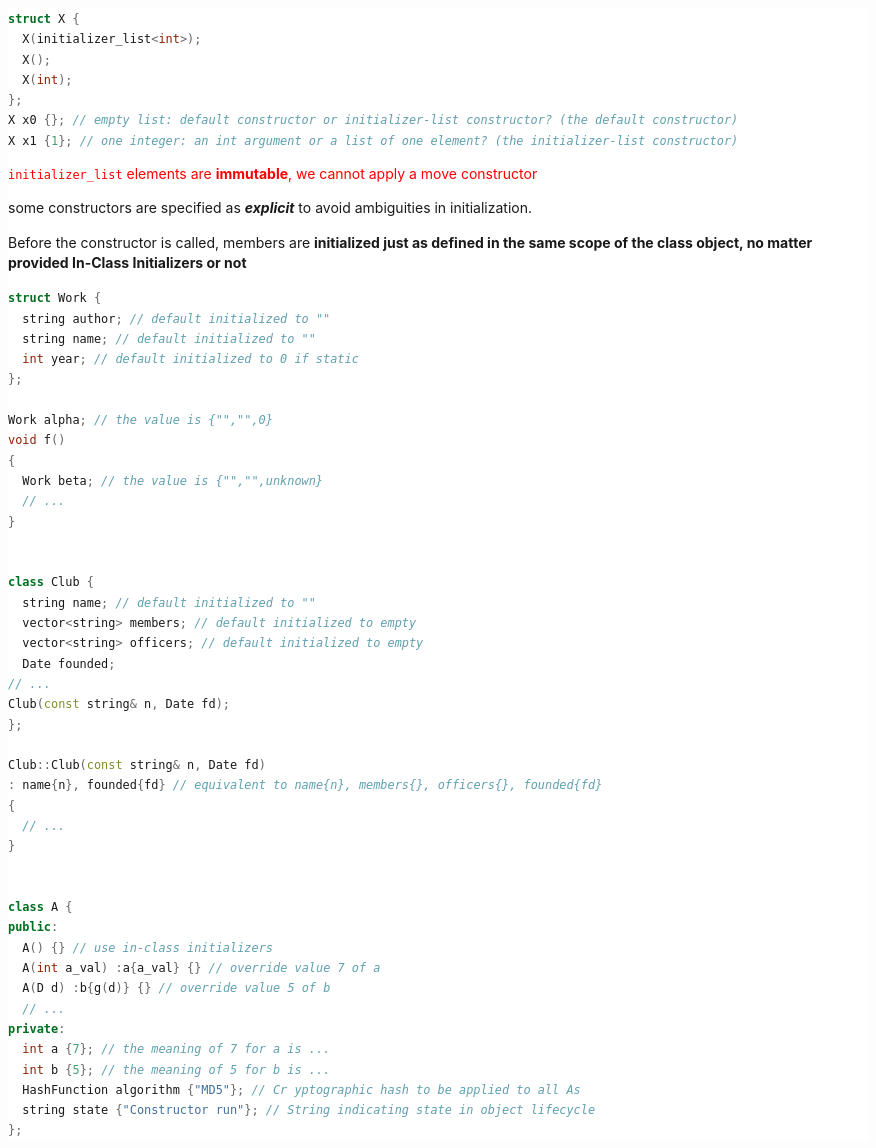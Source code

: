 ```C++
struct X {
  X(initializer_list<int>);
  X();
  X(int);
};
X x0 {}; // empty list: default constructor or initializer-list constructor? (the default constructor)
X x1 {1}; // one integer: an int argument or a list of one element? (the initializer-list constructor)
```

<font color=red>`initializer_list` elements are **immutable**, we cannot apply a move constructor </font>

some constructors are specified as ***explicit*** to avoid ambiguities in initialization.

Before the constructor is called, members are **initialized just as defined in the same scope of the class object, no matter provided In-Class Initializers or not**

```c++
struct Work {
  string author; // default initialized to ""
  string name; // default initialized to ""
  int year; // default initialized to 0 if static
};

Work alpha; // the value is {"","",0}
void f()
{
  Work beta; // the value is {"","",unknown}
  // ...
}


class Club { 
  string name; // default initialized to ""
  vector<string> members; // default initialized to empty
  vector<string> officers; // default initialized to empty
  Date founded;
// ...
Club(const string& n, Date fd);
};

Club::Club(const string& n, Date fd)
: name{n}, founded{fd} // equivalent to name{n}, members{}, officers{}, founded{fd}
{
  // ...
}


class A {
public:
  A() {} // use in-class initializers
  A(int a_val) :a{a_val} {} // override value 7 of a
  A(D d) :b{g(d)} {} // override value 5 of b
  // ...
private:
  int a {7}; // the meaning of 7 for a is ...
  int b {5}; // the meaning of 5 for b is ...
  HashFunction algorithm {"MD5"}; // Cr yptographic hash to be applied to all As
  string state {"Constructor run"}; // String indicating state in object lifecycle
};
```
